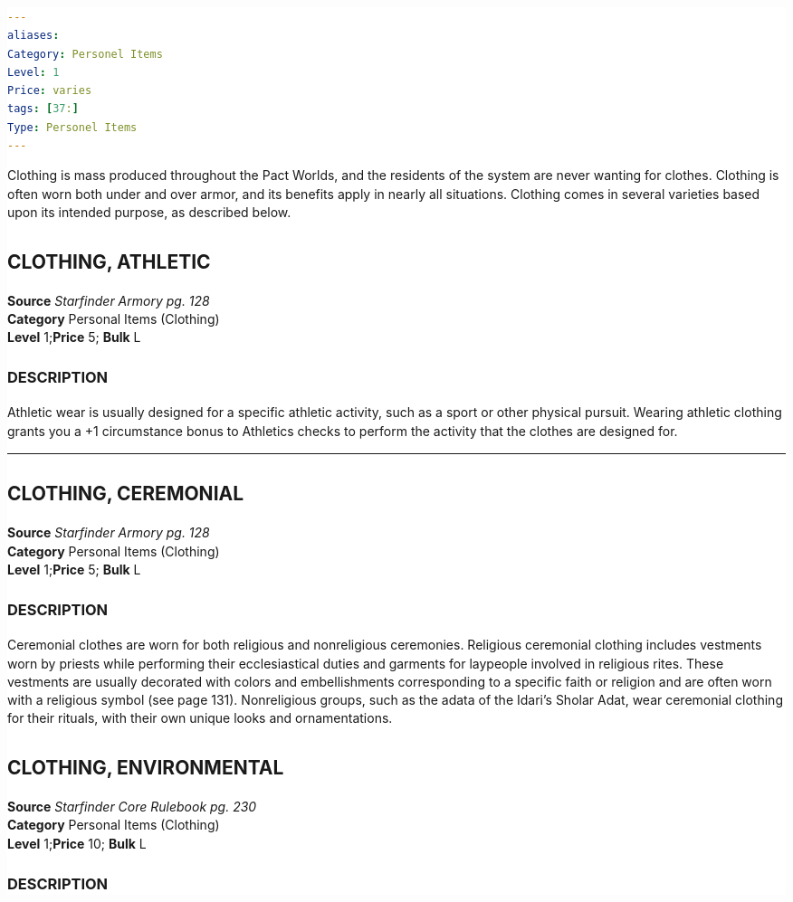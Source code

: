 ```yaml
---
aliases: 
Category: Personel Items
Level: 1
Price: varies 
tags: [37:]
Type: Personel Items
---
```

Clothing is mass produced throughout the Pact Worlds, and the residents of the system are never wanting for clothes. Clothing is often worn both under and over armor, and its benefits apply in nearly all situations. Clothing comes in several varieties based upon its intended purpose, as described below.  

##  CLOTHING, ATHLETIC

**Source** _Starfinder Armory pg. 128_  
**Category** Personal Items (Clothing)  
**Level** 1;**Price** 5; **Bulk** L

### DESCRIPTION

Athletic wear is usually designed for a specific athletic activity, such as a sport or other physical pursuit. Wearing athletic clothing grants you a +1 circumstance bonus to Athletics checks to perform the activity that the clothes are designed for.

---

##  CLOTHING, CEREMONIAL

**Source** _Starfinder Armory pg. 128_  
**Category** Personal Items (Clothing)  
**Level** 1;**Price** 5; **Bulk** L

### DESCRIPTION

Ceremonial clothes are worn for both religious and nonreligious ceremonies. Religious ceremonial clothing includes vestments worn by priests while performing their ecclesiastical duties and garments for laypeople involved in religious rites. These vestments are usually decorated with colors and embellishments corresponding to a specific faith or religion and are often worn with a religious symbol (see page 131). Nonreligious groups, such as the adata of the Idari’s Sholar Adat, wear ceremonial clothing for their rituals, with their own unique looks and ornamentations.

##  CLOTHING, ENVIRONMENTAL

**Source** _Starfinder Core Rulebook pg. 230_  
**Category** Personal Items (Clothing)  
**Level** 1;**Price** 10; **Bulk** L

### DESCRIPTION
